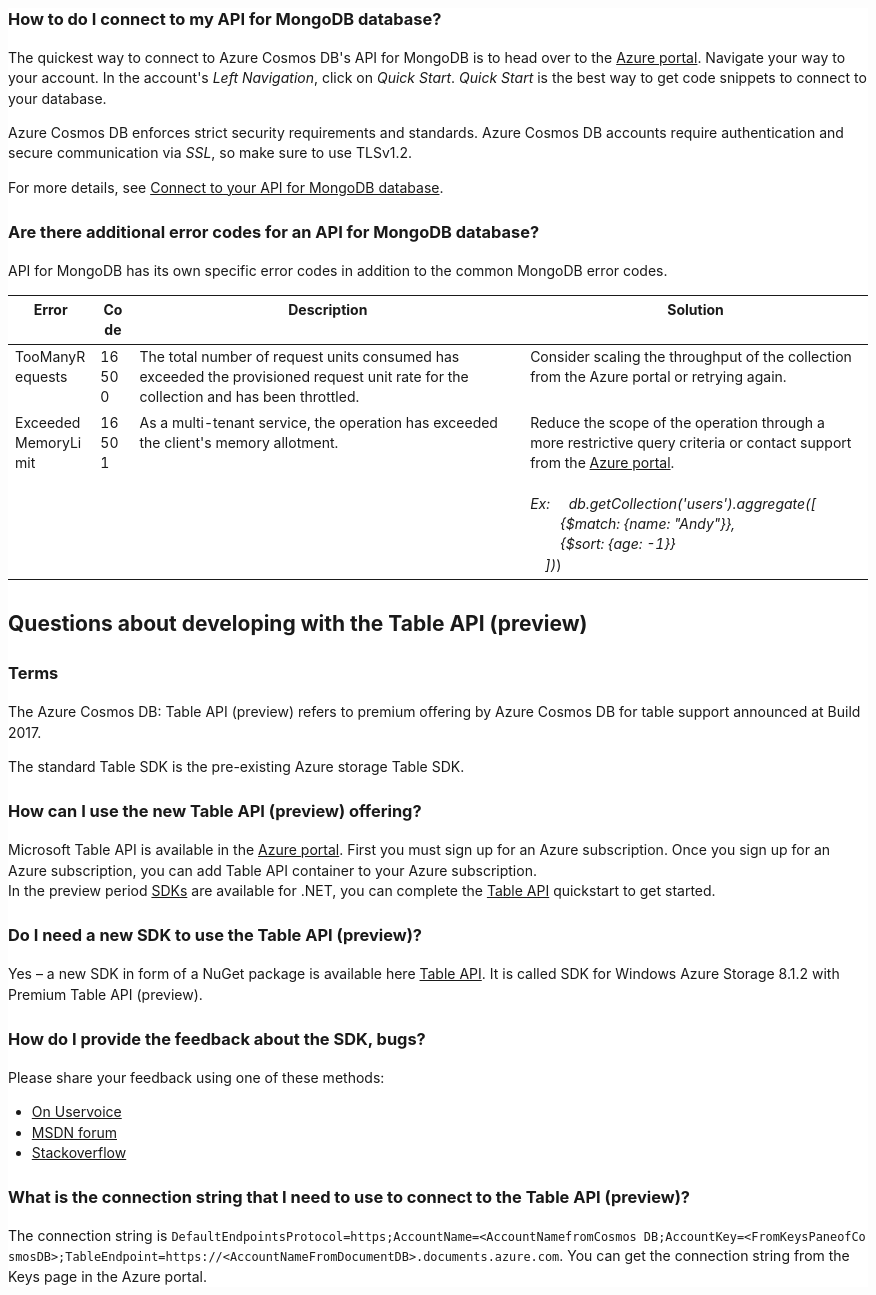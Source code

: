 ### How to do I connect to my API for MongoDB database?
The quickest way to connect to Azure Cosmos DB's API for MongoDB is to head over to the [Azure portal](https://portal.azure.com). Navigate your way to your account. In the account's *Left Navigation*, click on *Quick Start*. *Quick Start* is the best way   to get code snippets to connect to your database. 

Azure Cosmos DB enforces strict security requirements and standards. Azure Cosmos DB accounts require authentication and secure communication via *SSL*, so make sure to use TLSv1.2.

For more details, see [Connect to your API for MongoDB database](connect-mongodb-account.md).

### Are there additional error codes for an API for MongoDB database?
API for MongoDB has its own specific error codes in addition to the common MongoDB error codes.


| Error               | Code  | Description  | Solution  |
|---------------------|-------|--------------|-----------|
| TooManyRequests     | 16500 | The total number of request units consumed has exceeded the provisioned request unit rate for the collection and has been throttled. | Consider scaling the throughput of the collection from the Azure portal or retrying again. |
| ExceededMemoryLimit | 16501 | As a multi-tenant service, the operation has exceeded the client's memory allotment. | Reduce the scope of the operation through a more restrictive query criteria or contact support from the [Azure portal](https://portal.azure.com/?#blade/Microsoft_Azure_Support/HelpAndSupportBlade). <br><br>*Ex:  &nbsp;&nbsp;&nbsp;&nbsp;db.getCollection('users').aggregate([<br>&nbsp;&nbsp;&nbsp;&nbsp;&nbsp;&nbsp;&nbsp;&nbsp;{$match: {name: "Andy"}}, <br>&nbsp;&nbsp;&nbsp;&nbsp;&nbsp;&nbsp;&nbsp;&nbsp;{$sort: {age: -1}}<br>&nbsp;&nbsp;&nbsp;&nbsp;])*) |

## Questions about developing with the Table API (preview)

### Terms 
The Azure Cosmos DB: Table API (preview) refers to premium offering by Azure Cosmos DB for table support announced at Build 2017. 

The standard Table SDK is the pre-existing Azure storage Table SDK. 

### How can I use the new Table API (preview) offering? 
Microsoft Table API is available in the [Azure portal][azure-portal].  First you must sign up for an Azure subscription.  Once you sign up for an Azure subscription, you can add Table API container to your Azure subscription.  
In the preview period [SDKs](../cosmos-db/table-sdk-dotnet.md) are available for .NET, you can complete the [Table API](../cosmos-db/create-table-dotnet.md) quickstart to get started.

### Do I need a new SDK to use the Table API (preview)? 
Yes – a new SDK in form of a NuGet package is available here [Table API](../cosmos-db/table-sdk-dotnet.md). It is called SDK for Windows Azure Storage 8.1.2 with Premium Table API (preview).  

### How do I provide the feedback about the SDK, bugs?
Please share your feedback using one of these methods:

* [On Uservoice](https://feedback.azure.com/forums/263030-documentdb)
* [MSDN forum](https://social.msdn.microsoft.com/forums/azure/en-US/home?forum=AzureDocumentDB)
* [Stackoverflow](http://stackoverflow.com/questions/tagged/azure-documentdb)

### What is the connection string that I need to use to connect to the Table API (preview)?
The connection string is `DefaultEndpointsProtocol=https;AccountName=<AccountNamefromCosmos DB;AccountKey=<FromKeysPaneofCosmosDB>;TableEndpoint=https://<AccountNameFromDocumentDB>.documents.azure.com`. You can get the connection string from the Keys page in the Azure portal. 


[azure-portal]: https://portal.azure.com
[query]: documentdb-sql-query.md
